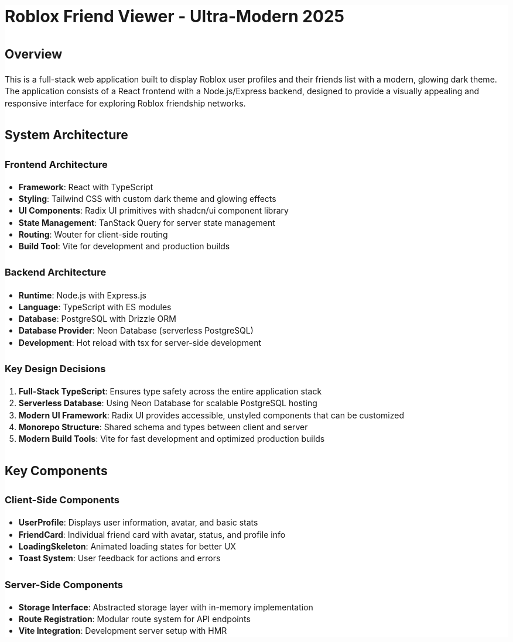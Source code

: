 # Roblox Friend Viewer - Ultra-Modern 2025

## Overview

This is a full-stack web application built to display Roblox user profiles and their friends list with a modern, glowing dark theme. The application consists of a React frontend with a Node.js/Express backend, designed to provide a visually appealing and responsive interface for exploring Roblox friendship networks.

## System Architecture

### Frontend Architecture
- **Framework**: React with TypeScript
- **Styling**: Tailwind CSS with custom dark theme and glowing effects
- **UI Components**: Radix UI primitives with shadcn/ui component library
- **State Management**: TanStack Query for server state management
- **Routing**: Wouter for client-side routing
- **Build Tool**: Vite for development and production builds

### Backend Architecture
- **Runtime**: Node.js with Express.js
- **Language**: TypeScript with ES modules
- **Database**: PostgreSQL with Drizzle ORM
- **Database Provider**: Neon Database (serverless PostgreSQL)
- **Development**: Hot reload with tsx for server-side development

### Key Design Decisions

1. **Full-Stack TypeScript**: Ensures type safety across the entire application stack
2. **Serverless Database**: Using Neon Database for scalable PostgreSQL hosting
3. **Modern UI Framework**: Radix UI provides accessible, unstyled components that can be customized
4. **Monorepo Structure**: Shared schema and types between client and server
5. **Modern Build Tools**: Vite for fast development and optimized production builds

## Key Components

### Client-Side Components
- **UserProfile**: Displays user information, avatar, and basic stats
- **FriendCard**: Individual friend card with avatar, status, and profile info
- **LoadingSkeleton**: Animated loading states for better UX
- **Toast System**: User feedback for actions and errors

### Server-Side Components
- **Storage Interface**: Abstracted storage layer with in-memory implementation
- **Route Registration**: Modular route system for API endpoints
- **Vite Integration**: Development server setup with HMR
